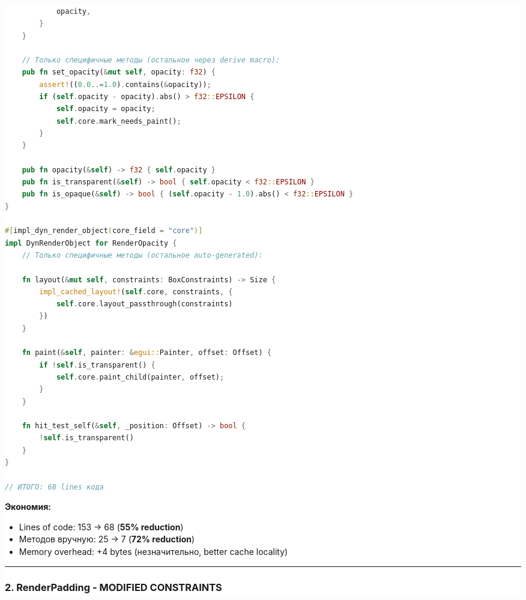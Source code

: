 ```rust
            opacity,
        }
    }
    
    // Только специфичные методы (остальное через derive macro):
    pub fn set_opacity(&mut self, opacity: f32) {
        assert!((0.0..=1.0).contains(&opacity));
        if (self.opacity - opacity).abs() > f32::EPSILON {
            self.opacity = opacity;
            self.core.mark_needs_paint();
        }
    }
    
    pub fn opacity(&self) -> f32 { self.opacity }
    pub fn is_transparent(&self) -> bool { self.opacity < f32::EPSILON }
    pub fn is_opaque(&self) -> bool { (self.opacity - 1.0).abs() < f32::EPSILON }
}

#[impl_dyn_render_object(core_field = "core")]
impl DynRenderObject for RenderOpacity {
    // Только специфичные методы (остальное auto-generated):
    
    fn layout(&mut self, constraints: BoxConstraints) -> Size {
        impl_cached_layout!(self.core, constraints, {
            self.core.layout_passthrough(constraints)
        })
    }
    
    fn paint(&self, painter: &egui::Painter, offset: Offset) {
        if !self.is_transparent() {
            self.core.paint_child(painter, offset);
        }
    }
    
    fn hit_test_self(&self, _position: Offset) -> bool {
        !self.is_transparent()
    }
}

// ИТОГО: 68 lines кода
```

**Экономия:**
- Lines of code: 153 → 68 (**55% reduction**)
- Методов вручную: 25 → 7 (**72% reduction**)
- Memory overhead: +4 bytes (незначительно, better cache locality)

---

### 2. RenderPadding - MODIFIED CONSTRAINTS

